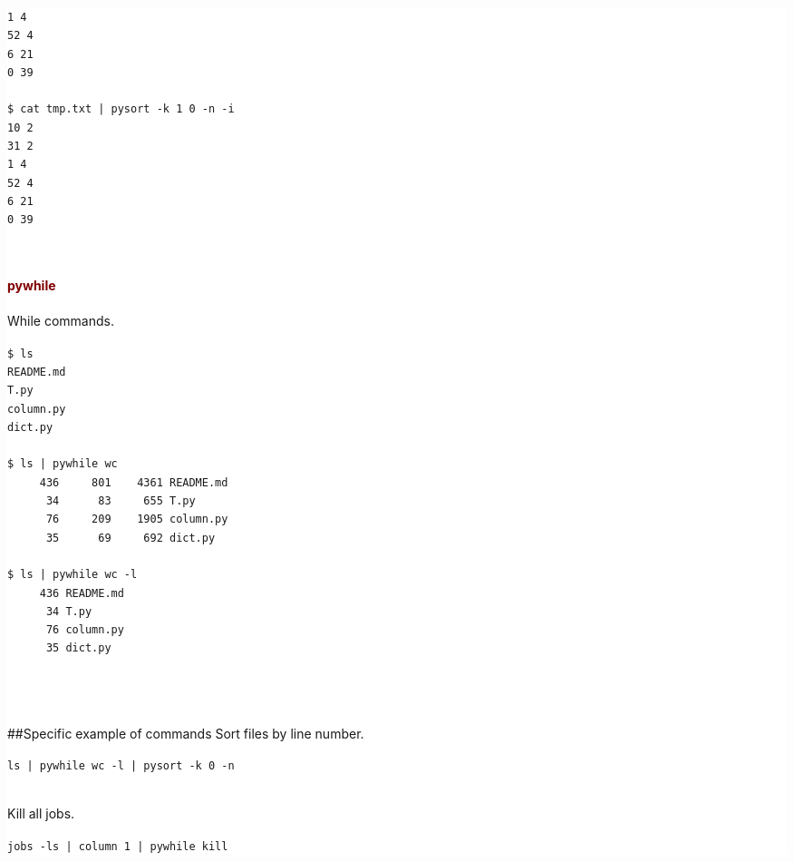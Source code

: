 ```shell
1 4
52 4
6 21
0 39

$ cat tmp.txt | pysort -k 1 0 -n -i
10 2
31 2
1 4
52 4
6 21
0 39
```

<br>

#### <font color="Maroon">pywhile</font>

While commands.

```shell
$ ls 
README.md
T.py
column.py
dict.py

$ ls | pywhile wc 
     436     801    4361 README.md
      34      83     655 T.py
      76     209    1905 column.py
      35      69     692 dict.py

$ ls | pywhile wc -l
     436 README.md
      34 T.py
      76 column.py
      35 dict.py
```


<br>
<br>
<br>
##Specific example of commands
Sort files by line number.

```
ls | pywhile wc -l | pysort -k 0 -n
```
<br>
Kill all jobs.

```
jobs -ls | column 1 | pywhile kill
```